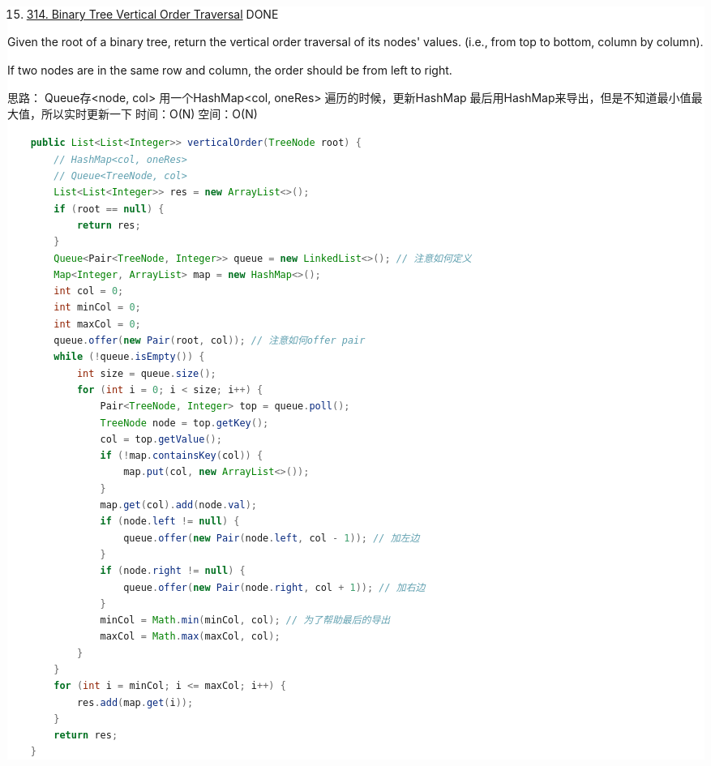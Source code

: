 15. [314. Binary Tree Vertical Order Traversal](https://leetcode.com/problems/binary-tree-vertical-order-traversal/) DONE

Given the root of a binary tree, return the vertical order traversal of its nodes' values. (i.e., from top to bottom, column by column).

If two nodes are in the same row and column, the order should be from left to right.

思路：
Queue存<node, col>
用一个HashMap<col, oneRes>
遍历的时候，更新HashMap
最后用HashMap来导出，但是不知道最小值最大值，所以实时更新一下
时间：O(N)
空间：O(N)

```Java
    public List<List<Integer>> verticalOrder(TreeNode root) {
        // HashMap<col, oneRes>
        // Queue<TreeNode, col>
        List<List<Integer>> res = new ArrayList<>();
        if (root == null) {
            return res;
        }
        Queue<Pair<TreeNode, Integer>> queue = new LinkedList<>(); // 注意如何定义
        Map<Integer, ArrayList> map = new HashMap<>();
        int col = 0;
        int minCol = 0;
        int maxCol = 0;
        queue.offer(new Pair(root, col)); // 注意如何offer pair
        while (!queue.isEmpty()) {
            int size = queue.size();
            for (int i = 0; i < size; i++) {
                Pair<TreeNode, Integer> top = queue.poll();
                TreeNode node = top.getKey();
                col = top.getValue();
                if (!map.containsKey(col)) {
                    map.put(col, new ArrayList<>());
                }
                map.get(col).add(node.val);
                if (node.left != null) {
                    queue.offer(new Pair(node.left, col - 1)); // 加左边
                }
                if (node.right != null) {
                    queue.offer(new Pair(node.right, col + 1)); // 加右边
                }
                minCol = Math.min(minCol, col); // 为了帮助最后的导出
                maxCol = Math.max(maxCol, col);
            }                               
        }
        for (int i = minCol; i <= maxCol; i++) {
            res.add(map.get(i));
        }
        return res;
    }
```
